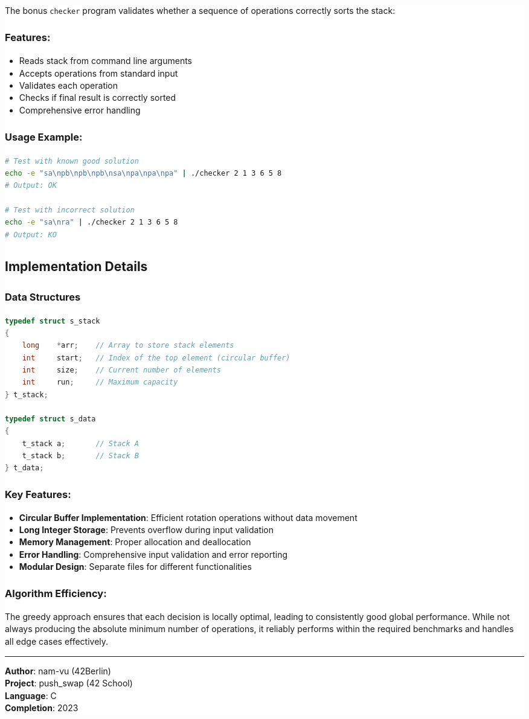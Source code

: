 The bonus `checker` program validates whether a sequence of operations correctly sorts the stack:

### Features:
- Reads stack from command line arguments
- Accepts operations from standard input
- Validates each operation
- Checks if final result is correctly sorted
- Comprehensive error handling

### Usage Example:
```bash
# Test with known good solution
echo -e "sa\npb\npb\npb\nsa\npa\npa\npa" | ./checker 2 1 3 6 5 8
# Output: OK

# Test with incorrect solution
echo -e "sa\nra" | ./checker 2 1 3 6 5 8
# Output: KO
```

## Implementation Details

### Data Structures
```c
typedef struct s_stack
{
    long    *arr;    // Array to store stack elements
    int     start;   // Index of the top element (circular buffer)
    int     size;    // Current number of elements
    int     run;     // Maximum capacity
} t_stack;

typedef struct s_data
{
    t_stack a;       // Stack A
    t_stack b;       // Stack B
} t_data;
```

### Key Features:
- **Circular Buffer Implementation**: Efficient rotation operations without data movement
- **Long Integer Storage**: Prevents overflow during input validation
- **Memory Management**: Proper allocation and deallocation
- **Error Handling**: Comprehensive input validation and error reporting
- **Modular Design**: Separate files for different functionalities

### Algorithm Efficiency:
The greedy approach ensures that each decision is locally optimal, leading to consistently good global performance. While not always producing the absolute minimum number of operations, it reliably performs within the required benchmarks and handles all edge cases effectively.

---

**Author**: nam-vu (42Berlin)  
**Project**: push_swap (42 School)  
**Language**: C  
**Completion**: 2023

